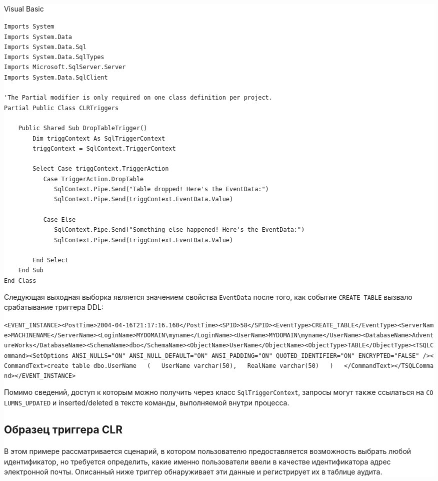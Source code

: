  Visual Basic  
  
```  
Imports System  
Imports System.Data  
Imports System.Data.Sql  
Imports System.Data.SqlTypes  
Imports Microsoft.SqlServer.Server  
Imports System.Data.SqlClient  
  
'The Partial modifier is only required on one class definition per project.  
Partial Public Class CLRTriggers   
  
    Public Shared Sub DropTableTrigger()  
        Dim triggContext As SqlTriggerContext  
        triggContext = SqlContext.TriggerContext  
  
        Select Case triggContext.TriggerAction  
           Case TriggerAction.DropTable  
              SqlContext.Pipe.Send("Table dropped! Here's the EventData:")  
              SqlContext.Pipe.Send(triggContext.EventData.Value)  
  
           Case Else  
              SqlContext.Pipe.Send("Something else happened! Here's the EventData:")  
              SqlContext.Pipe.Send(triggContext.EventData.Value)  
  
        End Select  
    End Sub  
End Class     
```  
  
 Следующая выходная выборка является значением свойства `EventData` после того, как событие `CREATE TABLE` вызвало срабатывание триггера DDL:  
  
 `<EVENT_INSTANCE><PostTime>2004-04-16T21:17:16.160</PostTime><SPID>58</SPID><EventType>CREATE_TABLE</EventType><ServerName>MACHINENAME</ServerName><LoginName>MYDOMAIN\myname</LoginName><UserName>MYDOMAIN\myname</UserName><DatabaseName>AdventureWorks</DatabaseName><SchemaName>dbo</SchemaName><ObjectName>UserName</ObjectName><ObjectType>TABLE</ObjectType><TSQLCommand><SetOptions ANSI_NULLS="ON" ANSI_NULL_DEFAULT="ON" ANSI_PADDING="ON" QUOTED_IDENTIFIER="ON" ENCRYPTED="FALSE" /><CommandText>create table dbo.UserName  
(  
 UserName varchar(50),  
 RealName varchar(50)  
)  
</CommandText></TSQLCommand></EVENT_INSTANCE>`  
  
 Помимо сведений, доступ к которым можно получить через класс `SqlTriggerContext`, запросы могут также ссылаться на `COLUMNS_UPDATED` и inserted/deleted в тексте команды, выполняемой внутри процесса.  
  
## <a name="sample-clr-trigger"></a>Образец триггера CLR  
 В этом примере рассматривается сценарий, в котором пользователю предоставляется возможность выбрать любой идентификатор, но требуется определить, какие именно пользователи ввели в качестве идентификатора адрес электронной почты. Описанный ниже триггер обнаруживает эти данные и регистрирует их в таблице аудита.  
  